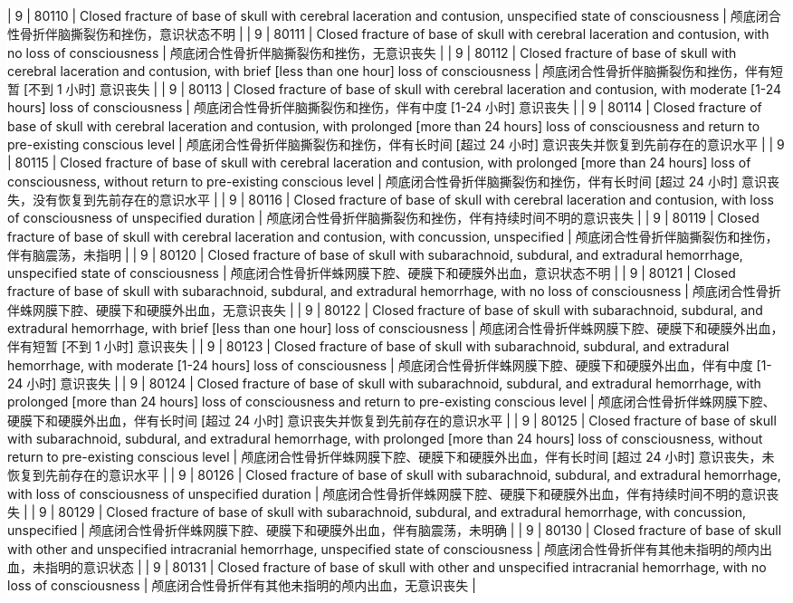 | 9         | 80110     | Closed fracture of base of skull with cerebral laceration and contusion, unspecified state of consciousness                                                                                                                       | 颅底闭合性骨折伴脑撕裂伤和挫伤，意识状态不明                                                      |
| 9         | 80111     | Closed fracture of base of skull with cerebral laceration and contusion, with no loss of consciousness                                                                                                                            | 颅底闭合性骨折伴脑撕裂伤和挫伤，无意识丧失                                                       |
| 9         | 80112     | Closed fracture of base of skull with cerebral laceration and contusion, with brief \[less than one hour\] loss of consciousness                                                                                                  | 颅底闭合性骨折伴脑撕裂伤和挫伤，伴有短暂 \[不到 1 小时\] 意识丧失                                       |
| 9         | 80113     | Closed fracture of base of skull with cerebral laceration and contusion, with moderate \[1\-24 hours\] loss of consciousness                                                                                                      | 颅底闭合性骨折伴脑撕裂伤和挫伤，伴有中度 \[1\-24 小时\] 意识丧失                                      |
| 9         | 80114     | Closed fracture of base of skull with cerebral laceration and contusion, with prolonged \[more than 24 hours\] loss of consciousness and return to pre\-existing conscious level                                                  | 颅底闭合性骨折伴脑撕裂伤和挫伤，伴有长时间 \[超过 24 小时\] 意识丧失并恢复到先前存在的意识水平                        |
| 9         | 80115     | Closed fracture of base of skull with cerebral laceration and contusion, with prolonged \[more than 24 hours\] loss of consciousness, without return to pre\-existing conscious level                                             | 颅底闭合性骨折伴脑撕裂伤和挫伤，伴有长时间 \[超过 24 小时\] 意识丧失，没有恢复到先前存在的意识水平                      |
| 9         | 80116     | Closed fracture of base of skull with cerebral laceration and contusion, with loss of consciousness of unspecified duration                                                                                                       | 颅底闭合性骨折伴脑撕裂伤和挫伤，伴有持续时间不明的意识丧失                                               |
| 9         | 80119     | Closed fracture of base of skull with cerebral laceration and contusion, with concussion, unspecified                                                                                                                             | 颅底闭合性骨折伴脑撕裂伤和挫伤，伴有脑震荡，未指明                                                   |
| 9         | 80120     | Closed fracture of base of skull with subarachnoid, subdural, and extradural hemorrhage, unspecified state of consciousness                                                                                                       | 颅底闭合性骨折伴蛛网膜下腔、硬膜下和硬膜外出血，意识状态不明                                              |
| 9         | 80121     | Closed fracture of base of skull with subarachnoid, subdural, and extradural hemorrhage, with no loss of consciousness                                                                                                            | 颅底闭合性骨折伴蛛网膜下腔、硬膜下和硬膜外出血，无意识丧失                                               |
| 9         | 80122     | Closed fracture of base of skull with subarachnoid, subdural, and extradural hemorrhage, with brief \[less than one hour\] loss of consciousness                                                                                  | 颅底闭合性骨折伴蛛网膜下腔、硬膜下和硬膜外出血，伴有短暂 \[不到 1 小时\] 意识丧失                               |
| 9         | 80123     | Closed fracture of base of skull with subarachnoid, subdural, and extradural hemorrhage, with moderate \[1\-24 hours\] loss of consciousness                                                                                      | 颅底闭合性骨折伴蛛网膜下腔、硬膜下和硬膜外出血，伴有中度 \[1\-24 小时\] 意识丧失                              |
| 9         | 80124     | Closed fracture of base of skull with subarachnoid, subdural, and extradural hemorrhage, with prolonged \[more than 24 hours\] loss of consciousness and return to pre\-existing conscious level                                  | 颅底闭合性骨折伴蛛网膜下腔、硬膜下和硬膜外出血，伴有长时间 \[超过 24 小时\] 意识丧失并恢复到先前存在的意识水平                |
| 9         | 80125     | Closed fracture of base of skull with subarachnoid, subdural, and extradural hemorrhage, with prolonged \[more than 24 hours\] loss of consciousness, without return to pre\-existing conscious level                             | 颅底闭合性骨折伴蛛网膜下腔、硬膜下和硬膜外出血，伴有长时间 \[超过 24 小时\] 意识丧失，未恢复到先前存在的意识水平               |
| 9         | 80126     | Closed fracture of base of skull with subarachnoid, subdural, and extradural hemorrhage, with loss of consciousness of unspecified duration                                                                                       | 颅底闭合性骨折伴蛛网膜下腔、硬膜下和硬膜外出血，伴有持续时间不明的意识丧失                                       |
| 9         | 80129     | Closed fracture of base of skull with subarachnoid, subdural, and extradural hemorrhage, with concussion, unspecified                                                                                                             | 颅底闭合性骨折伴蛛网膜下腔、硬膜下和硬膜外出血，伴有脑震荡，未明确                                           |
| 9         | 80130     | Closed fracture of base of skull with other and unspecified intracranial hemorrhage, unspecified state of consciousness                                                                                                           | 颅底闭合性骨折伴有其他未指明的颅内出血，未指明的意识状态                                                |
| 9         | 80131     | Closed fracture of base of skull with other and unspecified intracranial hemorrhage, with no loss of consciousness                                                                                                                | 颅底闭合性骨折伴有其他未指明的颅内出血，无意识丧失                                                   |